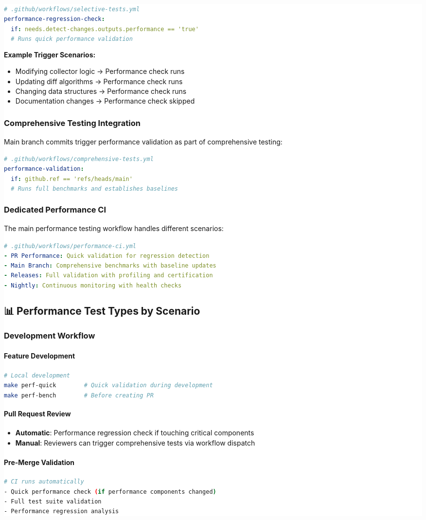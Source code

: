 ```yaml
# .github/workflows/selective-tests.yml
performance-regression-check:
  if: needs.detect-changes.outputs.performance == 'true'
  # Runs quick performance validation
```

**Example Trigger Scenarios:**
- Modifying collector logic → Performance check runs
- Updating diff algorithms → Performance check runs
- Changing data structures → Performance check runs
- Documentation changes → Performance check skipped

### Comprehensive Testing Integration

Main branch commits trigger performance validation as part of comprehensive testing:

```yaml
# .github/workflows/comprehensive-tests.yml
performance-validation:
  if: github.ref == 'refs/heads/main'
  # Runs full benchmarks and establishes baselines
```

### Dedicated Performance CI

The main performance testing workflow handles different scenarios:

```yaml
# .github/workflows/performance-ci.yml
- PR Performance: Quick validation for regression detection
- Main Branch: Comprehensive benchmarks with baseline updates
- Releases: Full validation with profiling and certification
- Nightly: Continuous monitoring with health checks
```

## 📊 Performance Test Types by Scenario

### Development Workflow

#### **Feature Development**
```bash
# Local development
make perf-quick        # Quick validation during development
make perf-bench        # Before creating PR
```

#### **Pull Request Review**
- **Automatic**: Performance regression check if touching critical components
- **Manual**: Reviewers can trigger comprehensive tests via workflow dispatch

#### **Pre-Merge Validation**
```bash
# CI runs automatically
- Quick performance check (if performance components changed)
- Full test suite validation
- Performance regression analysis
```
